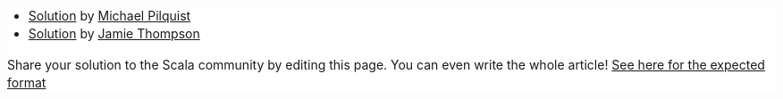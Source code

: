 - [Solution](https://github.com/mpilquist/aoc/blob/main/2023/day11.sc) by [Michael Pilquist](https://github.com/mpilquist)
- [Solution](https://github.com/bishabosha/advent-of-code-2023/blob/main/2023-day11.scala) by [Jamie Thompson](https://github.com/bishabosha)

Share your solution to the Scala community by editing this page.
You can even write the whole article! [See here for the expected format](https://github.com/scalacenter/scala-advent-of-code/discussions/424)

